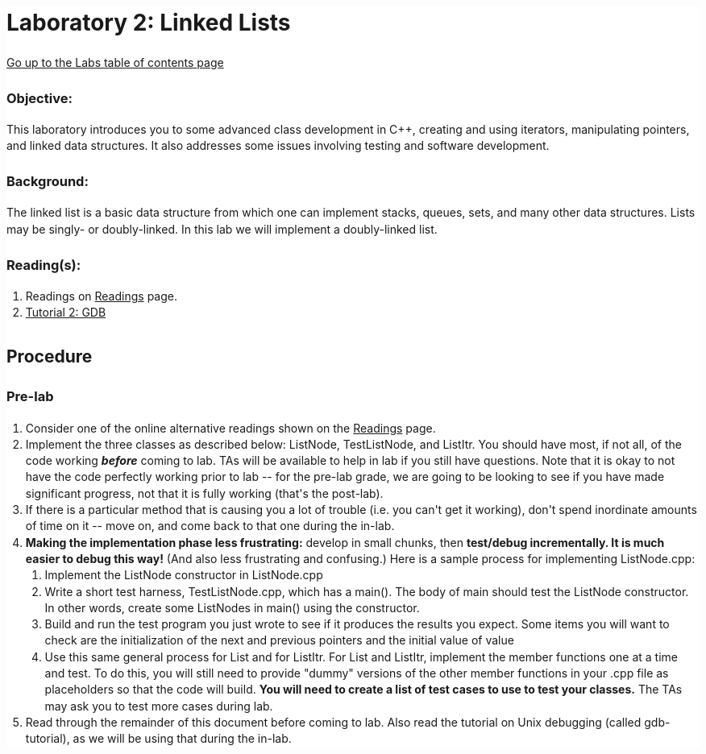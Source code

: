 Laboratory 2: Linked Lists
===========================

[Go up to the Labs table of contents page](../index.html)

### Objective: ###

This laboratory introduces you to some advanced class development in
C++, creating and using iterators, manipulating pointers, and linked
data structures.  It also addresses some issues involving testing and
software development.

### Background: ###

The linked list is a basic data structure from which one can implement stacks, queues, sets, and many other data structures.  Lists may be singly- or doubly-linked.  In this lab we will implement a doubly-linked list.

### Reading(s): ###

1. Readings on [Readings](../../docs/readings.html) page.
2. [Tutorial 2: GDB](../../tutorials/02-gdb/index.html)

Procedure
---------

### Pre-lab ###

1. Consider one of the online alternative readings shown on
   the [Readings](../../docs/readings.html) page.
2. Implement the three classes as described below: ListNode,
   TestListNode, and ListItr.  You should have most, if not all, of
   the code working ***before*** coming to lab.  TAs will be available
   to help in lab if you still have questions.  Note that it is okay
   to not have the code perfectly working prior to lab -- for the
   pre-lab grade, we are going to be looking to see if you have made
   significant progress, not that it is fully working (that's the
   post-lab).
3. If there is a particular method that is causing you a lot of
   trouble (i.e. you can't get it working), don't spend inordinate
   amounts of time on it -- move on, and come back to that one during
   the in-lab.
4. **Making the implementation phase less frustrating:** develop in
   small chunks, then **test/debug incrementally.  It is much easier
   to debug this way!** (And also less frustrating and confusing.)
   Here is a sample process for implementing ListNode.cpp:
   1. Implement the ListNode constructor in ListNode.cpp
   2. Write a short test harness, TestListNode.cpp, which has a
      main().  The body of main should test the ListNode constructor.
      In other words, create some ListNodes in main() using the
      constructor.
   3. Build and run the test program you just wrote to see if it
      produces the results you expect.  Some items you will want to
      check are the initialization of the next and previous pointers
      and the initial value of value
   4. Use this same general process for List and for ListItr.  For
      List and ListItr, implement the member functions one at a time
      and test.  To do this, you will still need to provide "dummy"
      versions of the other member functions in your .cpp file as
      placeholders so that the code will build.  **You will need to
      create a list of test cases to use to test your classes.** The
      TAs may ask you to test more cases during lab.
5. Read through the remainder of this document before coming to lab.
   Also read the tutorial on Unix debugging (called gdb-tutorial), as
   we will be using that during the in-lab.